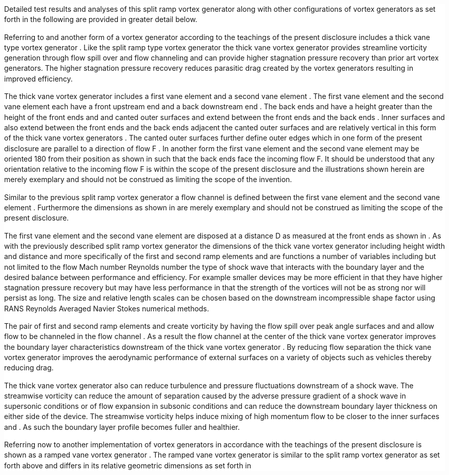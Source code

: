 Detailed test results and analyses of this split ramp vortex generator along with other configurations of vortex generators as set forth in the following are provided in greater detail below.

Referring to and another form of a vortex generator according to the teachings of the present disclosure includes a thick vane type vortex generator . Like the split ramp type vortex generator the thick vane vortex generator provides streamline vorticity generation through flow spill over and flow channeling and can provide higher stagnation pressure recovery than prior art vortex generators. The higher stagnation pressure recovery reduces parasitic drag created by the vortex generators resulting in improved efficiency.

The thick vane vortex generator includes a first vane element and a second vane element . The first vane element and the second vane element each have a front upstream end and a back downstream end . The back ends and have a height greater than the height of the front ends and and canted outer surfaces and extend between the front ends and the back ends . Inner surfaces and also extend between the front ends and the back ends adjacent the canted outer surfaces and are relatively vertical in this form of the thick vane vortex generators . The canted outer surfaces further define outer edges which in one form of the present disclosure are parallel to a direction of flow F . In another form the first vane element and the second vane element may be oriented 180 from their position as shown in such that the back ends face the incoming flow F. It should be understood that any orientation relative to the incoming flow F is within the scope of the present disclosure and the illustrations shown herein are merely exemplary and should not be construed as limiting the scope of the invention.

Similar to the previous split ramp vortex generator a flow channel is defined between the first vane element and the second vane element . Furthermore the dimensions as shown in are merely exemplary and should not be construed as limiting the scope of the present disclosure.

The first vane element and the second vane element are disposed at a distance D as measured at the front ends as shown in . As with the previously described split ramp vortex generator the dimensions of the thick vane vortex generator including height width and distance and more specifically of the first and second ramp elements and are functions a number of variables including but not limited to the flow Mach number Reynolds number the type of shock wave that interacts with the boundary layer and the desired balance between performance and efficiency. For example smaller devices may be more efficient in that they have higher stagnation pressure recovery but may have less performance in that the strength of the vortices will not be as strong nor will persist as long. The size and relative length scales can be chosen based on the downstream incompressible shape factor using RANS Reynolds Averaged Navier Stokes numerical methods.

The pair of first and second ramp elements and create vorticity by having the flow spill over peak angle surfaces and and allow flow to be channeled in the flow channel . As a result the flow channel at the center of the thick vane vortex generator improves the boundary layer characteristics downstream of the thick vane vortex generator . By reducing flow separation the thick vane vortex generator improves the aerodynamic performance of external surfaces on a variety of objects such as vehicles thereby reducing drag.

The thick vane vortex generator also can reduce turbulence and pressure fluctuations downstream of a shock wave. The streamwise vorticity can reduce the amount of separation caused by the adverse pressure gradient of a shock wave in supersonic conditions or of flow expansion in subsonic conditions and can reduce the downstream boundary layer thickness on either side of the device. The streamwise vorticity helps induce mixing of high momentum flow to be closer to the inner surfaces and . As such the boundary layer profile becomes fuller and healthier.

Referring now to another implementation of vortex generators in accordance with the teachings of the present disclosure is shown as a ramped vane vortex generator . The ramped vane vortex generator is similar to the split ramp vortex generator as set forth above and differs in its relative geometric dimensions as set forth in
